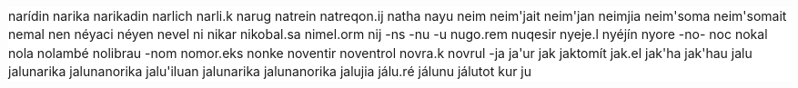 narídin
narika
narikadin
narlich
narli.k
narug
natrein
natreqon.ij
natha
nayu
neim
neim'jait
neim'jan
neimjia
neim'soma
neim'somait
nemal
nen
néyaci
néyen
nevel
ni
nikar
nikobal.sa
nimel.orm
nij
-ns
-nu
-u
nugo.rem
nuqesir
nyeje.l
nyéjín
nyore
-no-
noc
nokal
nola
nolambé
nolibrau
-nom
nomor.eks
nonke
noventir
noventrol
novra.k
novrul
-ja
ja'ur
jak
jaktomít
jak.el
jak'ha
jak'hau
jalu
jalunarika
jalunanorika
jalu'iluan
jalunarika
jalunanorika
jalujia
jálu.ré
jálunu
jálutot kur ju